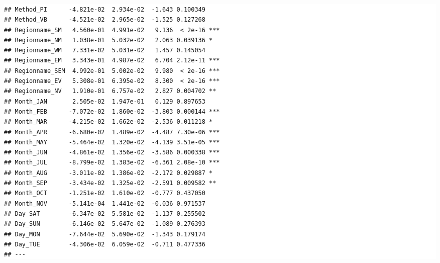     ## Method_PI      -4.821e-02  2.934e-02  -1.643 0.100349    
    ## Method_VB      -4.521e-02  2.965e-02  -1.525 0.127268    
    ## Regionname_SM   4.560e-01  4.991e-02   9.136  < 2e-16 ***
    ## Regionname_NM   1.038e-01  5.032e-02   2.063 0.039136 *  
    ## Regionname_WM   7.331e-02  5.031e-02   1.457 0.145054    
    ## Regionname_EM   3.343e-01  4.987e-02   6.704 2.12e-11 ***
    ## Regionname_SEM  4.992e-01  5.002e-02   9.980  < 2e-16 ***
    ## Regionname_EV   5.308e-01  6.395e-02   8.300  < 2e-16 ***
    ## Regionname_NV   1.910e-01  6.757e-02   2.827 0.004702 ** 
    ## Month_JAN       2.505e-02  1.947e-01   0.129 0.897653    
    ## Month_FEB      -7.072e-02  1.860e-02  -3.803 0.000144 ***
    ## Month_MAR      -4.215e-02  1.662e-02  -2.536 0.011218 *  
    ## Month_APR      -6.680e-02  1.489e-02  -4.487 7.30e-06 ***
    ## Month_MAY      -5.464e-02  1.320e-02  -4.139 3.51e-05 ***
    ## Month_JUN      -4.861e-02  1.356e-02  -3.586 0.000338 ***
    ## Month_JUL      -8.799e-02  1.383e-02  -6.361 2.08e-10 ***
    ## Month_AUG      -3.011e-02  1.386e-02  -2.172 0.029887 *  
    ## Month_SEP      -3.434e-02  1.325e-02  -2.591 0.009582 ** 
    ## Month_OCT      -1.251e-02  1.610e-02  -0.777 0.437050    
    ## Month_NOV      -5.141e-04  1.441e-02  -0.036 0.971537    
    ## Day_SAT        -6.347e-02  5.581e-02  -1.137 0.255502    
    ## Day_SUN        -6.146e-02  5.647e-02  -1.089 0.276393    
    ## Day_MON        -7.644e-02  5.690e-02  -1.343 0.179174    
    ## Day_TUE        -4.306e-02  6.059e-02  -0.711 0.477336    
    ## ---